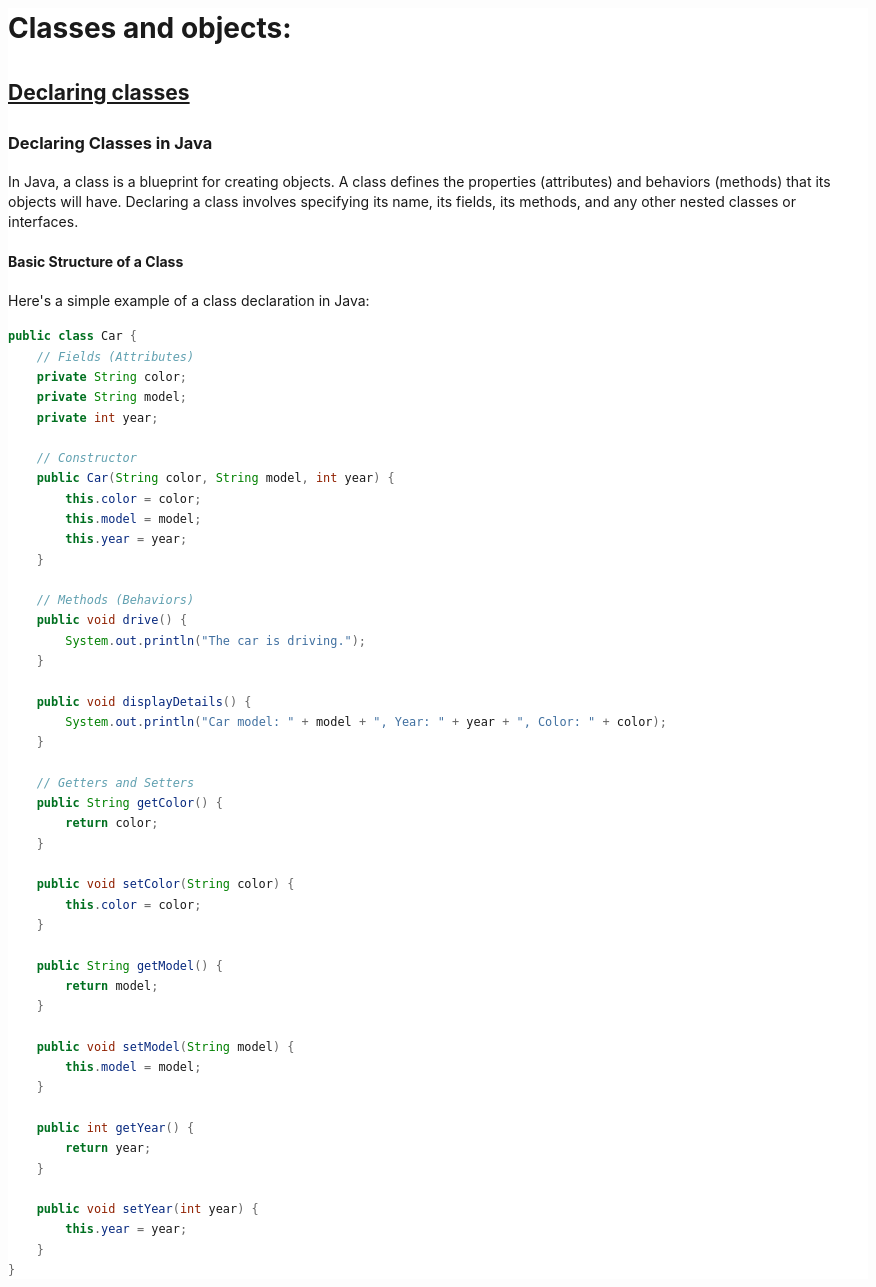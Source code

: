 # Classes and objects: 

## <u>Declaring classes </u>
### Declaring Classes in Java

In Java, a class is a blueprint for creating objects. A class defines the properties (attributes) and behaviors (methods) that its objects will have. Declaring a class involves specifying its name, its fields, its methods, and any other nested classes or interfaces.

#### Basic Structure of a Class
Here's a simple example of a class declaration in Java:

```java
public class Car {
    // Fields (Attributes)
    private String color;
    private String model;
    private int year;

    // Constructor
    public Car(String color, String model, int year) {
        this.color = color;
        this.model = model;
        this.year = year;
    }

    // Methods (Behaviors)
    public void drive() {
        System.out.println("The car is driving.");
    }

    public void displayDetails() {
        System.out.println("Car model: " + model + ", Year: " + year + ", Color: " + color);
    }

    // Getters and Setters
    public String getColor() {
        return color;
    }

    public void setColor(String color) {
        this.color = color;
    }

    public String getModel() {
        return model;
    }

    public void setModel(String model) {
        this.model = model;
    }

    public int getYear() {
        return year;
    }

    public void setYear(int year) {
        this.year = year;
    }
}
```
